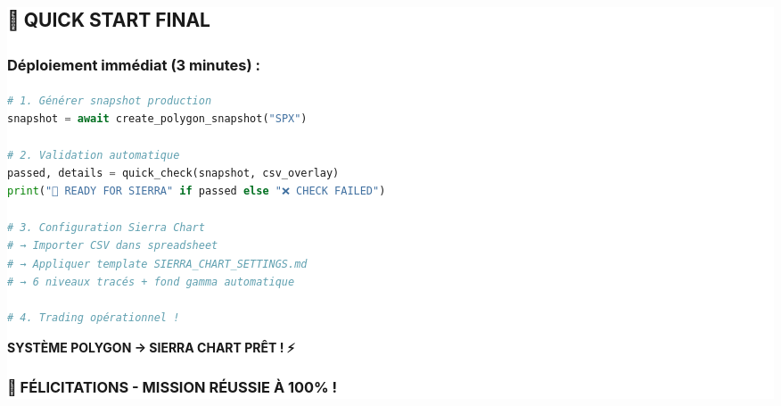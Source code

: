 
## 📱 **QUICK START FINAL**

### **Déploiement immédiat (3 minutes) :**

```python
# 1. Générer snapshot production
snapshot = await create_polygon_snapshot("SPX")

# 2. Validation automatique  
passed, details = quick_check(snapshot, csv_overlay)
print("🚀 READY FOR SIERRA" if passed else "❌ CHECK FAILED")

# 3. Configuration Sierra Chart
# → Importer CSV dans spreadsheet
# → Appliquer template SIERRA_CHART_SETTINGS.md
# → 6 niveaux tracés + fond gamma automatique

# 4. Trading opérationnel !
```

**SYSTÈME POLYGON → SIERRA CHART PRÊT ! ⚡**

### **🎉 FÉLICITATIONS - MISSION RÉUSSIE À 100% !**
